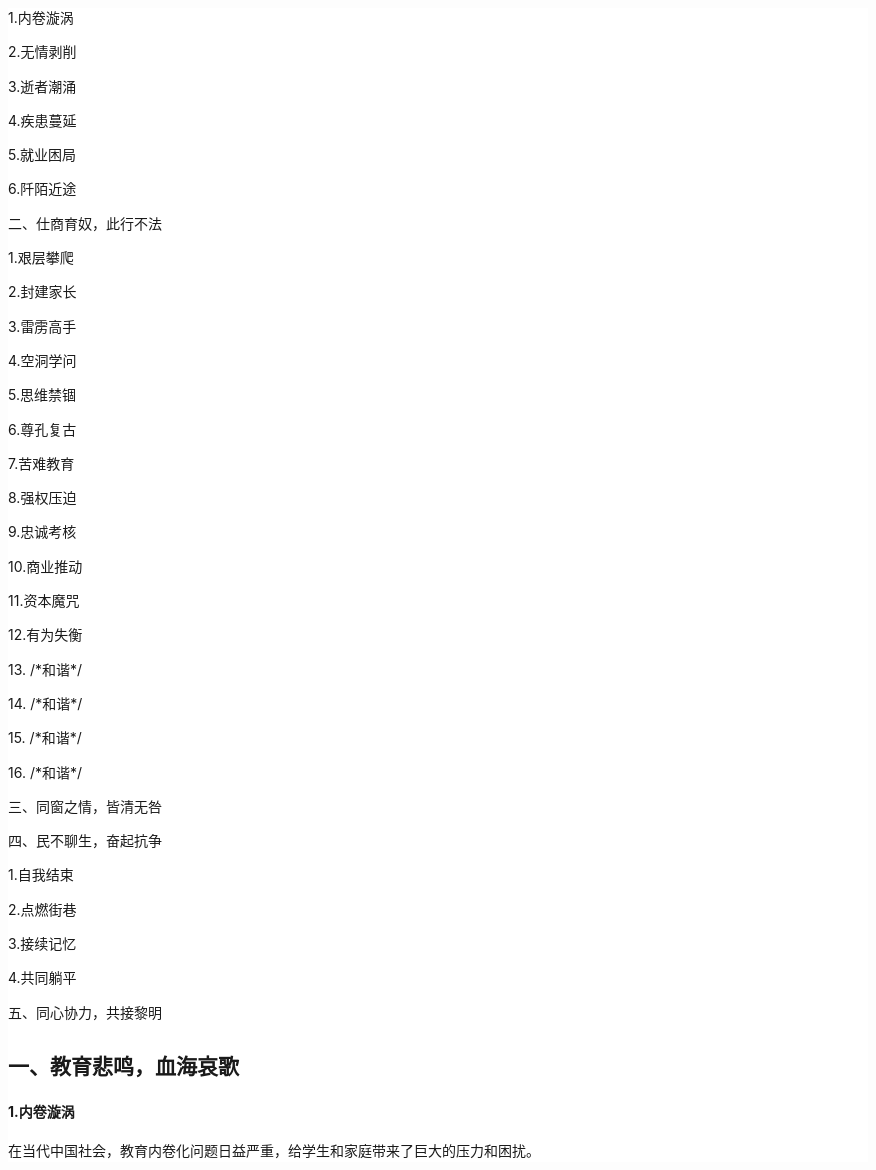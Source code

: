    1\.内卷漩涡

   2\.无情剥削

   3\.逝者潮涌

   4\.疾患蔓延

   5\.就业困局

   6\.阡陌近途

   二、仕商育奴，此行不法

   1\.艰层攀爬

   2\.封建家长

   3\.<a name="_hlk174188926"></a>雷雳高手

   4\.空洞学问

   5\.思维禁锢

   6\.尊孔复古

   7\.苦难教育

   8\.强权压迫

   9\.忠诚考核

   10\.商业推动

   11\.资本魔咒

   12\.有为失衡

   13\. /\*和谐\*/

   14\. /\*和谐\*/

   15\. /\*和谐\*/

   16\. /\*和谐\*/

   三、同窗之情，皆清无咎

   四、民不聊生，奋起抗争 

   1\.自我结束

   2\.点燃街巷

   3\.接续记忆

   4\.共同躺平

   五、同心协力，共接黎明
   ## **一、教育悲鸣，血海哀歌**
   #### **1.内卷漩涡**
   在当代中国社会，教育内卷化问题日益严重，给学生和家庭带来了巨大的压力和困扰。
